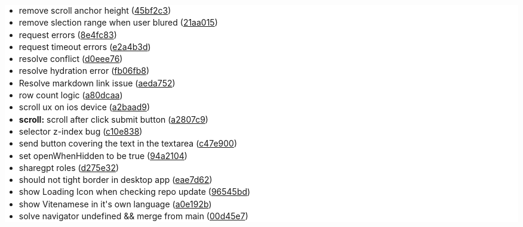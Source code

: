 * remove scroll anchor height ([45bf2c3](https://github.com/biocypher/biochatter-next/commit/45bf2c3d2590b7c6ae43ebeaaffd13e4c489ca72))
* remove slection range when user blured ([21aa015](https://github.com/biocypher/biochatter-next/commit/21aa015a79f909e5602f779c1ae50cb4d404710c))
* request errors ([8e4fc83](https://github.com/biocypher/biochatter-next/commit/8e4fc83d3bf58496e5ed791aa5b9f548f79c7dfd))
* request timeout errors ([e2a4b3d](https://github.com/biocypher/biochatter-next/commit/e2a4b3d45c8119b0921cb2f0e1ac7ec4eb08fe2a))
* resolve conflict ([d0eee76](https://github.com/biocypher/biochatter-next/commit/d0eee767fa6494ca322ef61a9efe7af70051ff93))
* resolve hydration error ([fb06fb8](https://github.com/biocypher/biochatter-next/commit/fb06fb8c38f8578597e28c861824ad5e0004c34e))
* Resolve markdown link issue ([aeda752](https://github.com/biocypher/biochatter-next/commit/aeda7520fea361474c2177539d203a75226af358))
* row count logic ([a80dcaa](https://github.com/biocypher/biochatter-next/commit/a80dcaa1c37db621bac15dad198e3054cbae6af1))
* scroll ux on ios device ([a2baad9](https://github.com/biocypher/biochatter-next/commit/a2baad9c7fb731f80329d94b3eddd81de88ad934))
* **scroll:** scroll after click submit button ([a2807c9](https://github.com/biocypher/biochatter-next/commit/a2807c9815d88febad341e23b55f553e73234c27))
* selector z-index bug ([c10e838](https://github.com/biocypher/biochatter-next/commit/c10e8382a9a5530e12e0ba14471bc4e81b3145fd))
* send button covering the text in the textarea ([c47e900](https://github.com/biocypher/biochatter-next/commit/c47e90004ad7b34f8d70b9bb8cf1cac17219d23c))
* set openWhenHidden to be true ([94a2104](https://github.com/biocypher/biochatter-next/commit/94a2104b55a71529feb852670abce83fc5175083))
* sharegpt roles ([d275e32](https://github.com/biocypher/biochatter-next/commit/d275e32e70db5a1747593d8f5b9c52e0ab6c9083))
* should not tight border in desktop app ([eae7d62](https://github.com/biocypher/biochatter-next/commit/eae7d6260f6d0968a59a07576bd86937b12a673a))
* show Loading Icon when checking repo update ([96545bd](https://github.com/biocypher/biochatter-next/commit/96545bd523aa430c77a1133ae15871ef09f94a89))
* show Vitenamese in it's own language ([a0e192b](https://github.com/biocypher/biochatter-next/commit/a0e192b6e4ed5717e8bcd9ec787a012c73e0a9e2))
* solve navigator undefined && merge from main ([00d45e7](https://github.com/biocypher/biochatter-next/commit/00d45e7cc43c0bd2025cad9fd9e954a57487f888))
